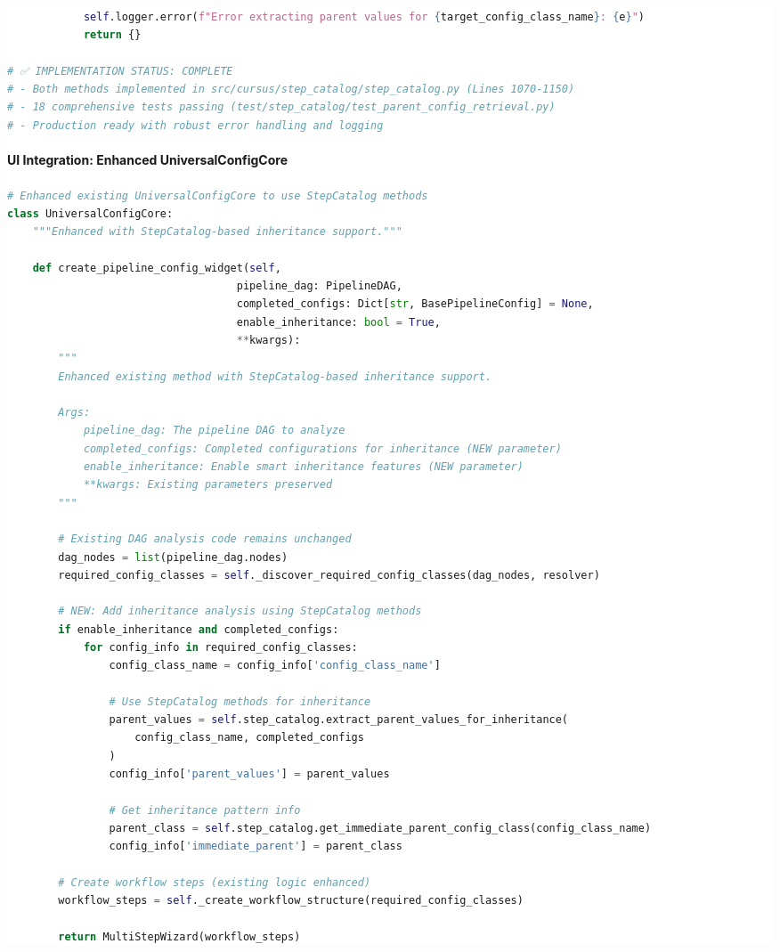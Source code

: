 ```python
            self.logger.error(f"Error extracting parent values for {target_config_class_name}: {e}")
            return {}

# ✅ IMPLEMENTATION STATUS: COMPLETE
# - Both methods implemented in src/cursus/step_catalog/step_catalog.py (Lines 1070-1150)
# - 18 comprehensive tests passing (test/step_catalog/test_parent_config_retrieval.py)
# - Production ready with robust error handling and logging
```

#### **UI Integration: Enhanced UniversalConfigCore**

```python
# Enhanced existing UniversalConfigCore to use StepCatalog methods
class UniversalConfigCore:
    """Enhanced with StepCatalog-based inheritance support."""
    
    def create_pipeline_config_widget(self, 
                                    pipeline_dag: PipelineDAG, 
                                    completed_configs: Dict[str, BasePipelineConfig] = None,
                                    enable_inheritance: bool = True,
                                    **kwargs):
        """
        Enhanced existing method with StepCatalog-based inheritance support.
        
        Args:
            pipeline_dag: The pipeline DAG to analyze
            completed_configs: Completed configurations for inheritance (NEW parameter)
            enable_inheritance: Enable smart inheritance features (NEW parameter)
            **kwargs: Existing parameters preserved
        """
        
        # Existing DAG analysis code remains unchanged
        dag_nodes = list(pipeline_dag.nodes)
        required_config_classes = self._discover_required_config_classes(dag_nodes, resolver)
        
        # NEW: Add inheritance analysis using StepCatalog methods
        if enable_inheritance and completed_configs:
            for config_info in required_config_classes:
                config_class_name = config_info['config_class_name']
                
                # Use StepCatalog methods for inheritance
                parent_values = self.step_catalog.extract_parent_values_for_inheritance(
                    config_class_name, completed_configs
                )
                config_info['parent_values'] = parent_values
                
                # Get inheritance pattern info
                parent_class = self.step_catalog.get_immediate_parent_config_class(config_class_name)
                config_info['immediate_parent'] = parent_class
        
        # Create workflow steps (existing logic enhanced)
        workflow_steps = self._create_workflow_structure(required_config_classes)
        
        return MultiStepWizard(workflow_steps)
```
